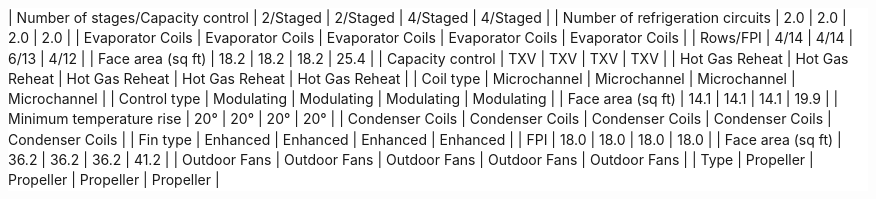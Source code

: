 | Number of stages/Capacity control                                 | 2/Staged                                                          | 2/Staged                                                          | 4/Staged                                                          | 4/Staged                                                          |
| Number of refrigeration circuits                                  | 2.0                                                               | 2.0                                                               | 2.0                                                               | 2.0                                                               |
| Evaporator Coils                                                  | Evaporator Coils                                                  | Evaporator Coils                                                  | Evaporator Coils                                                  | Evaporator Coils                                                  |
| Rows/FPI                                                          | 4/14                                                              | 4/14                                                              | 6/13                                                              | 4/12                                                              |
| Face area (sq ft)                                                 | 18.2                                                              | 18.2                                                              | 18.2                                                              | 25.4                                                              |
| Capacity control                                                  | TXV                                                               | TXV                                                               | TXV                                                               | TXV                                                               |
| Hot Gas Reheat                                                    | Hot Gas Reheat                                                    | Hot Gas Reheat                                                    | Hot Gas Reheat                                                    | Hot Gas Reheat                                                    |
| Coil type                                                         | Microchannel                                                      | Microchannel                                                      | Microchannel                                                      | Microchannel                                                      |
| Control type                                                      | Modulating                                                        | Modulating                                                        | Modulating                                                        | Modulating                                                        |
| Face area (sq ft)                                                 | 14.1                                                              | 14.1                                                              | 14.1                                                              | 19.9                                                              |
| Minimum temperature rise                                          | 20°                                                               | 20°                                                               | 20°                                                               | 20°                                                               |
| Condenser Coils                                                   | Condenser Coils                                                   | Condenser Coils                                                   | Condenser Coils                                                   | Condenser Coils                                                   |
| Fin type                                                          | Enhanced                                                          | Enhanced                                                          | Enhanced                                                          | Enhanced                                                          |
| FPI                                                               | 18.0                                                              | 18.0                                                              | 18.0                                                              | 18.0                                                              |
| Face area (sq ft)                                                 | 36.2                                                              | 36.2                                                              | 36.2                                                              | 41.2                                                              |
| Outdoor Fans                                                      | Outdoor Fans                                                      | Outdoor Fans                                                      | Outdoor Fans                                                      | Outdoor Fans                                                      |
| Type                                                              | Propeller                                                         | Propeller                                                         | Propeller                                                         | Propeller                                                         |